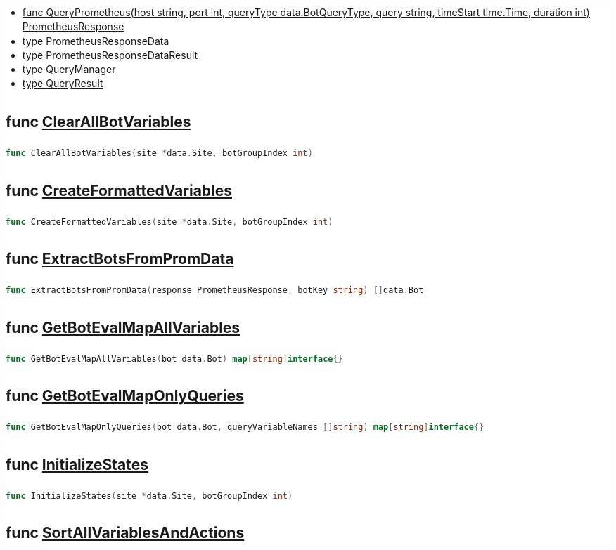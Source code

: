   - [func QueryPrometheus(host string, port int, queryType data.BotQueryType, query string, timeStart time.Time, duration int) PrometheusResponse](<#func-queryprometheus>)
- [type PrometheusResponseData](<#type-prometheusresponsedata>)
- [type PrometheusResponseDataResult](<#type-prometheusresponsedataresult>)
- [type QueryManager](<#type-querymanager>)
- [type QueryResult](<#type-queryresult>)


## func [ClearAllBotVariables](<https://github.com/ghowland/sireus/blob/main/code/extdata/site_common.go#L161>)

```go
func ClearAllBotVariables(site *data.Site, botGroupIndex int)
```

## func [CreateFormattedVariables](<https://github.com/ghowland/sireus/blob/main/code/extdata/site_common.go#L47>)

```go
func CreateFormattedVariables(site *data.Site, botGroupIndex int)
```

## func [ExtractBotsFromPromData](<https://github.com/ghowland/sireus/blob/main/code/extdata/prometheus.go#L73>)

```go
func ExtractBotsFromPromData(response PrometheusResponse, botKey string) []data.Bot
```

## func [GetBotEvalMapAllVariables](<https://github.com/ghowland/sireus/blob/main/code/extdata/site_common.go#L229>)

```go
func GetBotEvalMapAllVariables(bot data.Bot) map[string]interface{}
```

## func [GetBotEvalMapOnlyQueries](<https://github.com/ghowland/sireus/blob/main/code/extdata/site_common.go#L215>)

```go
func GetBotEvalMapOnlyQueries(bot data.Bot, queryVariableNames []string) map[string]interface{}
```

## func [InitializeStates](<https://github.com/ghowland/sireus/blob/main/code/extdata/site_common.go#L255>)

```go
func InitializeStates(site *data.Site, botGroupIndex int)
```

## func [SortAllVariablesAndActions](<https://github.com/ghowland/sireus/blob/main/code/extdata/site_common.go#L69>)
